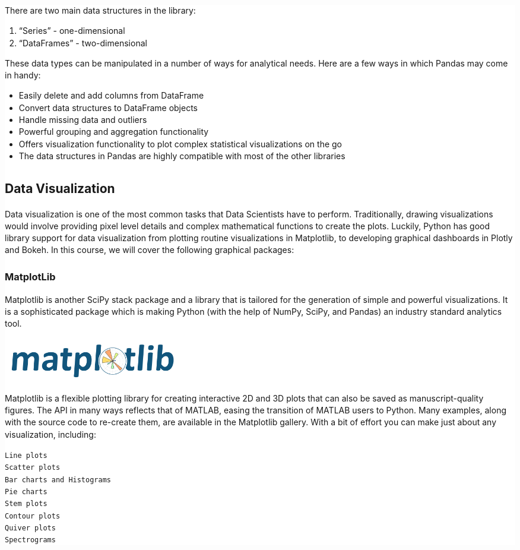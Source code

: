 There are two main data structures in the library: 

1. “Series” - one-dimensional
2. “DataFrames” - two-dimensional

These data types can be manipulated in a number of ways for analytical needs. Here are a few ways in which Pandas may come in handy:

* Easily delete and add columns from DataFrame
* Convert data structures to DataFrame objects
* Handle missing data and outliers
* Powerful grouping and aggregation functionality
* Offers visualization functionality to plot complex statistical visualizations on the go
* The data structures in Pandas are highly compatible with most of the other libraries 


## Data Visualization

Data visualization is one of the most common tasks that Data Scientists have to perform. Traditionally, drawing visualizations would involve providing pixel level details and complex mathematical functions to create the plots. Luckily, Python has good library support for data visualization from plotting routine visualizations in Matplotlib, to developing graphical dashboards in Plotly and Bokeh. In this course, we will cover the following graphical packages: 

### MatplotLib


Matplotlib is another SciPy stack package and a library that is tailored for the generation of simple and powerful visualizations. It is a sophisticated package which is making Python (with the help of NumPy, SciPy, and Pandas) an industry standard analytics tool. 

<img src="images/matplotlib.png" width="300">


Matplotlib is a flexible plotting library for creating interactive 2D and 3D plots that can also be saved as manuscript-quality figures. The API in many ways reflects that of MATLAB, easing the transition of MATLAB users to Python. Many examples, along with the source code to re-create them, are available in the Matplotlib gallery. With a bit of effort you can make just about any visualization, including:

```
Line plots
Scatter plots
Bar charts and Histograms
Pie charts
Stem plots
Contour plots
Quiver plots
Spectrograms
``` 
